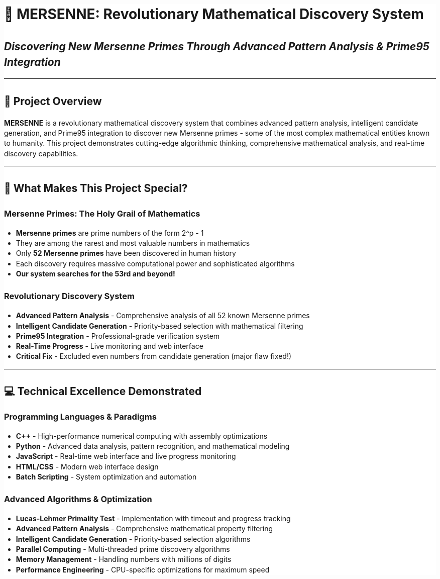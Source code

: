 ﻿# 🚀 **MERSENNE: Revolutionary Mathematical Discovery System**

## *Discovering New Mersenne Primes Through Advanced Pattern Analysis & Prime95 Integration*

---

## **🎯 Project Overview**
**MERSENNE** is a revolutionary mathematical discovery system that combines advanced pattern analysis, intelligent candidate generation, and Prime95 integration to discover new Mersenne primes - some of the most complex mathematical entities known to humanity. This project demonstrates cutting-edge algorithmic thinking, comprehensive mathematical analysis, and real-time discovery capabilities.

---

## **🔬 What Makes This Project Special?**

### **Mersenne Primes: The Holy Grail of Mathematics**
- **Mersenne primes** are prime numbers of the form 2^p - 1
- They are among the rarest and most valuable numbers in mathematics
 - Only **52 Mersenne primes** have been discovered in human history
- Each discovery requires massive computational power and sophisticated algorithms
- **Our system searches for the 53rd and beyond!**

### **Revolutionary Discovery System**
- **Advanced Pattern Analysis** - Comprehensive analysis of all 52 known Mersenne primes
- **Intelligent Candidate Generation** - Priority-based selection with mathematical filtering
- **Prime95 Integration** - Professional-grade verification system
- **Real-Time Progress** - Live monitoring and web interface
- **Critical Fix** - Excluded even numbers from candidate generation (major flaw fixed!)

---

## **💻 Technical Excellence Demonstrated**

### **Programming Languages & Paradigms**
- **C++** - High-performance numerical computing with assembly optimizations
- **Python** - Advanced data analysis, pattern recognition, and mathematical modeling
- **JavaScript** - Real-time web interface and live progress monitoring
- **HTML/CSS** - Modern web interface design
- **Batch Scripting** - System optimization and automation

### **Advanced Algorithms & Optimization**
- **Lucas-Lehmer Primality Test** - Implementation with timeout and progress tracking
- **Advanced Pattern Analysis** - Comprehensive mathematical property filtering
- **Intelligent Candidate Generation** - Priority-based selection algorithms
- **Parallel Computing** - Multi-threaded prime discovery algorithms
- **Memory Management** - Handling numbers with millions of digits
- **Performance Engineering** - CPU-specific optimizations for maximum speed
